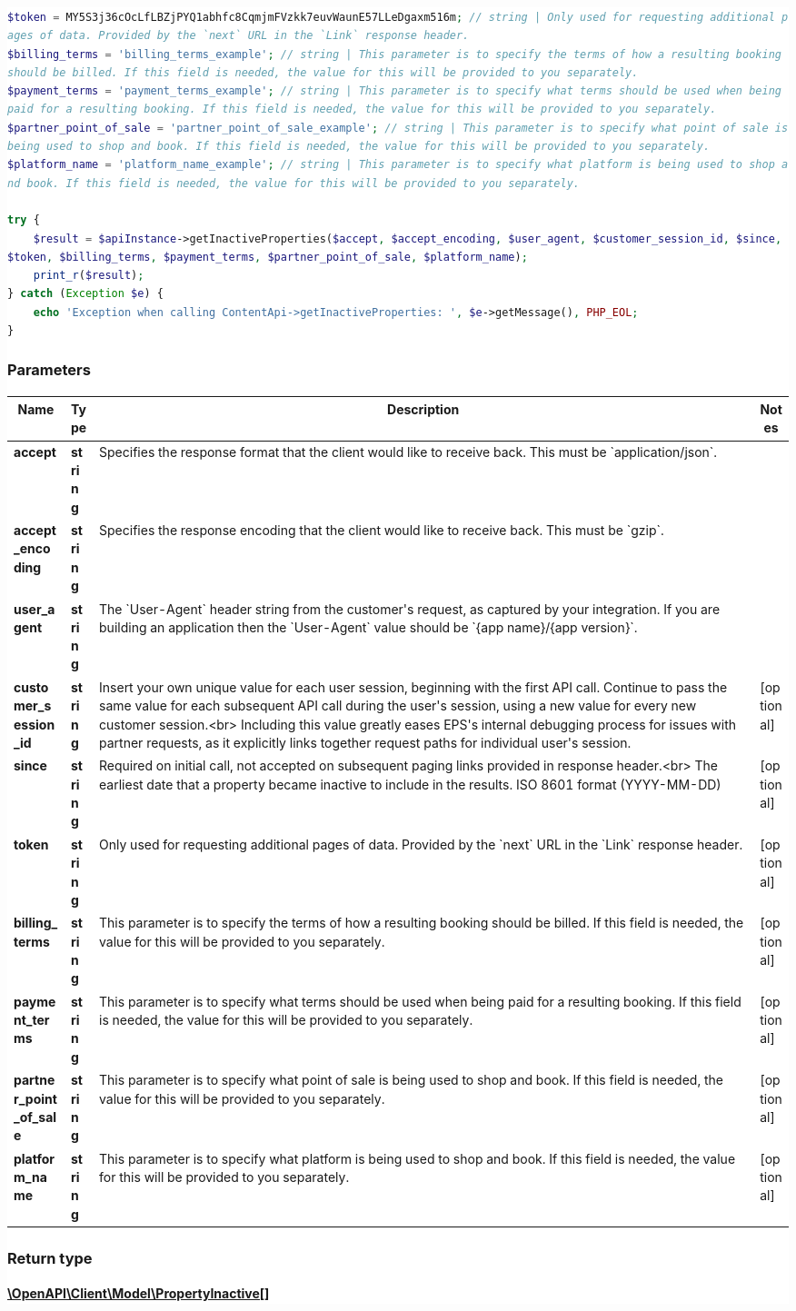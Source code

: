 ```php
$token = MY5S3j36cOcLfLBZjPYQ1abhfc8CqmjmFVzkk7euvWaunE57LLeDgaxm516m; // string | Only used for requesting additional pages of data. Provided by the `next` URL in the `Link` response header.
$billing_terms = 'billing_terms_example'; // string | This parameter is to specify the terms of how a resulting booking should be billed. If this field is needed, the value for this will be provided to you separately.
$payment_terms = 'payment_terms_example'; // string | This parameter is to specify what terms should be used when being paid for a resulting booking. If this field is needed, the value for this will be provided to you separately.
$partner_point_of_sale = 'partner_point_of_sale_example'; // string | This parameter is to specify what point of sale is being used to shop and book. If this field is needed, the value for this will be provided to you separately.
$platform_name = 'platform_name_example'; // string | This parameter is to specify what platform is being used to shop and book. If this field is needed, the value for this will be provided to you separately.

try {
    $result = $apiInstance->getInactiveProperties($accept, $accept_encoding, $user_agent, $customer_session_id, $since, $token, $billing_terms, $payment_terms, $partner_point_of_sale, $platform_name);
    print_r($result);
} catch (Exception $e) {
    echo 'Exception when calling ContentApi->getInactiveProperties: ', $e->getMessage(), PHP_EOL;
}
```

### Parameters

| Name | Type | Description  | Notes |
| ------------- | ------------- | ------------- | ------------- |
| **accept** | **string**| Specifies the response format that the client would like to receive back. This must be &#x60;application/json&#x60;. | |
| **accept_encoding** | **string**| Specifies the response encoding that the client would like to receive back. This must be &#x60;gzip&#x60;. | |
| **user_agent** | **string**| The &#x60;User-Agent&#x60; header string from the customer&#39;s request, as captured by your integration. If you are  building an application then the &#x60;User-Agent&#x60; value should be &#x60;{app name}/{app version}&#x60;. | |
| **customer_session_id** | **string**| Insert your own unique value for each user session, beginning with the first API call. Continue to pass the same value for each subsequent API call during the user&#39;s session, using a new value for every new customer session.&lt;br&gt; Including this value greatly eases EPS&#39;s internal debugging process for issues with partner requests, as it explicitly links together request paths for individual user&#39;s session. | [optional] |
| **since** | **string**| Required on initial call, not accepted on subsequent paging links provided in response header.&lt;br&gt; The earliest date that a property became inactive to include in the results. ISO 8601 format (YYYY-MM-DD) | [optional] |
| **token** | **string**| Only used for requesting additional pages of data. Provided by the &#x60;next&#x60; URL in the &#x60;Link&#x60; response header. | [optional] |
| **billing_terms** | **string**| This parameter is to specify the terms of how a resulting booking should be billed. If this field is needed, the value for this will be provided to you separately. | [optional] |
| **payment_terms** | **string**| This parameter is to specify what terms should be used when being paid for a resulting booking. If this field is needed, the value for this will be provided to you separately. | [optional] |
| **partner_point_of_sale** | **string**| This parameter is to specify what point of sale is being used to shop and book. If this field is needed, the value for this will be provided to you separately. | [optional] |
| **platform_name** | **string**| This parameter is to specify what platform is being used to shop and book. If this field is needed, the value for this will be provided to you separately. | [optional] |

### Return type

[**\OpenAPI\Client\Model\PropertyInactive[]**](../Model/PropertyInactive.md)
